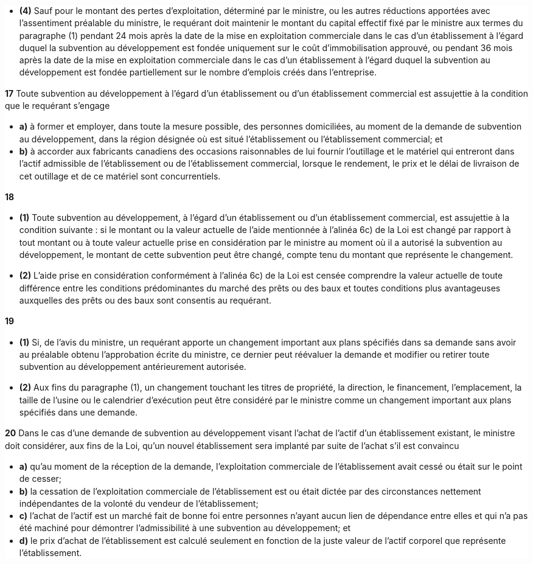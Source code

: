 - **(4)** Sauf pour le montant des pertes d’exploitation, déterminé par le ministre, ou les autres réductions apportées avec l’assentiment préalable du ministre, le requérant doit maintenir le montant du capital effectif fixé par le ministre aux termes du paragraphe (1) pendant 24 mois après la date de la mise en exploitation commerciale dans le cas d’un établissement à l’égard duquel la subvention au développement est fondée uniquement sur le coût d’immobilisation approuvé, ou pendant 36 mois après la date de la mise en exploitation commerciale dans le cas d’un établissement à l’égard duquel la subvention au développement est fondée partiellement sur le nombre d’emplois créés dans l’entreprise.



**17** Toute subvention au développement à l’égard d’un établissement ou d’un établissement commercial est assujettie à la condition que le requérant s’engage
- **a)** à former et employer, dans toute la mesure possible, des personnes domiciliées, au moment de la demande de subvention au développement, dans la région désignée où est situé l’établissement ou l’établissement commercial; et
- **b)** à accorder aux fabricants canadiens des occasions raisonnables de lui fournir l’outillage et le matériel qui entreront dans l’actif admissible de l’établissement ou de l’établissement commercial, lorsque le rendement, le prix et le délai de livraison de cet outillage et de ce matériel sont concurrentiels.



**18** 

- **(1)** Toute subvention au développement, à l’égard d’un établissement ou d’un établissement commercial, est assujettie à la condition suivante : si le montant ou la valeur actuelle de l’aide mentionnée à l’alinéa 6c) de la Loi est changé par rapport à tout montant ou à toute valeur actuelle prise en considération par le ministre au moment où il a autorisé la subvention au développement, le montant de cette subvention peut être changé, compte tenu du montant que représente le changement.

- **(2)** L’aide prise en considération conformément à l’alinéa 6c) de la Loi est censée comprendre la valeur actuelle de toute différence entre les conditions prédominantes du marché des prêts ou des baux et toutes conditions plus avantageuses auxquelles des prêts ou des baux sont consentis au requérant.



**19** 

- **(1)** Si, de l’avis du ministre, un requérant apporte un changement important aux plans spécifiés dans sa demande sans avoir au préalable obtenu l’approbation écrite du ministre, ce dernier peut réévaluer la demande et modifier ou retirer toute subvention au développement antérieurement autorisée.

- **(2)** Aux fins du paragraphe (1), un changement touchant les titres de propriété, la direction, le financement, l’emplacement, la taille de l’usine ou le calendrier d’exécution peut être considéré par le ministre comme un changement important aux plans spécifiés dans une demande.



**20** Dans le cas d’une demande de subvention au développement visant l’achat de l’actif d’un établissement existant, le ministre doit considérer, aux fins de la Loi, qu’un nouvel établissement sera implanté par suite de l’achat s’il est convaincu
- **a)** qu’au moment de la réception de la demande, l’exploitation commerciale de l’établissement avait cessé ou était sur le point de cesser;
- **b)** la cessation de l’exploitation commerciale de l’établissement est ou était dictée par des circonstances nettement indépendantes de la volonté du vendeur de l’établissement;
- **c)** l’achat de l’actif est un marché fait de bonne foi entre personnes n’ayant aucun lien de dépendance entre elles et qui n’a pas été machiné pour démontrer l’admissibilité à une subvention au développement; et
- **d)** le prix d’achat de l’établissement est calculé seulement en fonction de la juste valeur de l’actif corporel que représente l’établissement.

